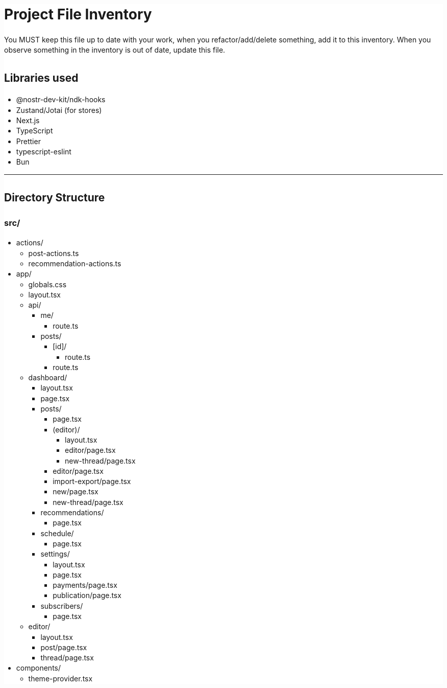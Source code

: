 # Project File Inventory
You MUST keep this file up to date with your work, when you refactor/add/delete something, add it to this inventory. When you observe something in the inventory is out of date, update this file.

## Libraries used
- @nostr-dev-kit/ndk-hooks
- Zustand/Jotai (for stores)
- Next.js
- TypeScript
- Prettier
- typescript-eslint
- Bun

---

## Directory Structure

### src/
- actions/
    - post-actions.ts
    - recommendation-actions.ts
- app/
    - globals.css
    - layout.tsx
    - api/
        - me/
            - route.ts
        - posts/
            - [id]/
                - route.ts
            - route.ts
    - dashboard/
        - layout.tsx
        - page.tsx
        - posts/
            - page.tsx
            - (editor)/
                - layout.tsx
                - editor/page.tsx
                - new-thread/page.tsx
            - editor/page.tsx
            - import-export/page.tsx
            - new/page.tsx
            - new-thread/page.tsx
        - recommendations/
            - page.tsx
        - schedule/
            - page.tsx
        - settings/
            - layout.tsx
            - page.tsx
            - payments/page.tsx
            - publication/page.tsx
        - subscribers/
            - page.tsx
    - editor/
        - layout.tsx
        - post/page.tsx
        - thread/page.tsx
- components/
    - theme-provider.tsx